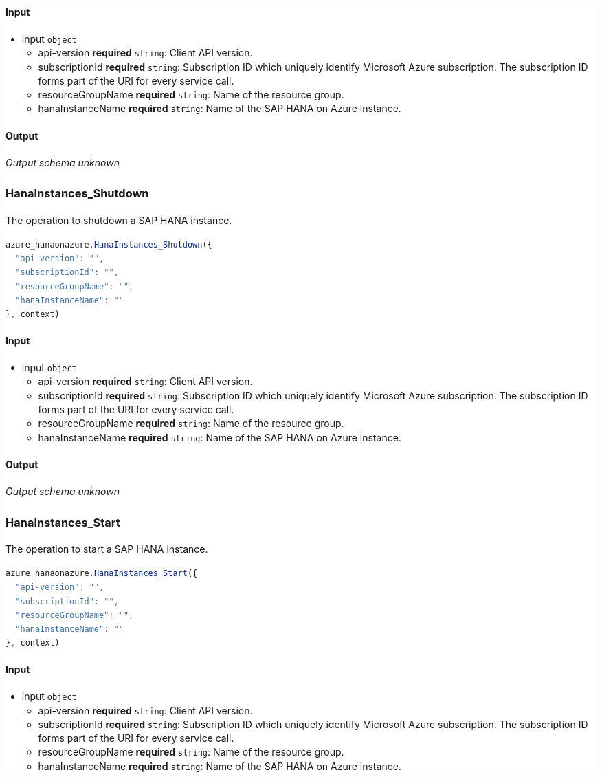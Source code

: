 #### Input
* input `object`
  * api-version **required** `string`: Client API version.
  * subscriptionId **required** `string`: Subscription ID which uniquely identify Microsoft Azure subscription. The subscription ID forms part of the URI for every service call.
  * resourceGroupName **required** `string`: Name of the resource group.
  * hanaInstanceName **required** `string`: Name of the SAP HANA on Azure instance.

#### Output
*Output schema unknown*

### HanaInstances_Shutdown
The operation to shutdown a SAP HANA instance.


```js
azure_hanaonazure.HanaInstances_Shutdown({
  "api-version": "",
  "subscriptionId": "",
  "resourceGroupName": "",
  "hanaInstanceName": ""
}, context)
```

#### Input
* input `object`
  * api-version **required** `string`: Client API version.
  * subscriptionId **required** `string`: Subscription ID which uniquely identify Microsoft Azure subscription. The subscription ID forms part of the URI for every service call.
  * resourceGroupName **required** `string`: Name of the resource group.
  * hanaInstanceName **required** `string`: Name of the SAP HANA on Azure instance.

#### Output
*Output schema unknown*

### HanaInstances_Start
The operation to start a SAP HANA instance.


```js
azure_hanaonazure.HanaInstances_Start({
  "api-version": "",
  "subscriptionId": "",
  "resourceGroupName": "",
  "hanaInstanceName": ""
}, context)
```

#### Input
* input `object`
  * api-version **required** `string`: Client API version.
  * subscriptionId **required** `string`: Subscription ID which uniquely identify Microsoft Azure subscription. The subscription ID forms part of the URI for every service call.
  * resourceGroupName **required** `string`: Name of the resource group.
  * hanaInstanceName **required** `string`: Name of the SAP HANA on Azure instance.
